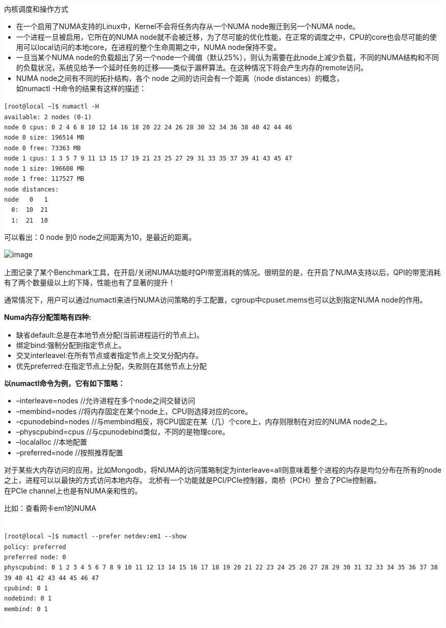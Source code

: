 内核调度和操作方式  
- 在一个启用了NUMA支持的Linux中，Kernel不会将任务内存从一个NUMA node搬迁到另一个NUMA node。   
- 一个进程一旦被启用，它所在的NUMA node就不会被迁移，为了尽可能的优化性能，在正常的调度之中，CPU的core也会尽可能的使用可以local访问的本地core，在进程的整个生命周期之中，NUMA node保持不变。   
- 一旦当某个NUMA node的负载超出了另一个node一个阈值（默认25%），则认为需要在此node上减少负载，不同的NUMA结构和不同的负载状况，系统见给予一个延时任务的迁移——类似于漏杯算法。在这种情况下将会产生内存的remote访问。
- NUMA node之间有不同的拓扑结构，各个 node 之间的访问会有一个距离（node distances）的概念，   
如numactl -H命令的结果有这样的描述：   

```
[root@local ~]$ numactl -H
available: 2 nodes (0-1)
node 0 cpus: 0 2 4 6 8 10 12 14 16 18 20 22 24 26 28 30 32 34 36 38 40 42 44 46
node 0 size: 196514 MB
node 0 free: 73363 MB
node 1 cpus: 1 3 5 7 9 11 13 15 17 19 21 23 25 27 29 31 33 35 37 39 41 43 45 47
node 1 size: 196608 MB
node 1 free: 117527 MB
node distances:
node   0   1 
  0:  10  21 
  1:  21  10 

```

可以看出：0 node 到0 node之间距离为10，是最近的距离。


![image](https://raw.githubusercontent.com/ikenchina/img1/master/1/cpu/numa/numa-sample1.png)

上图记录了某个Benchmark工具，在开启/关闭NUMA功能时QPI带宽消耗的情况。很明显的是，在开启了NUMA支持以后，QPI的带宽消耗有了两个数量级以上的下降，性能也有了显著的提升！

通常情况下，用户可以通过numactl来进行NUMA访问策略的手工配置，cgroup中cpuset.mems也可以达到指定NUMA node的作用。  


**Numa内存分配策略有四种:**  
- 缺省default:总是在本地节点分配(当前进程运行的节点上)。  
- 绑定bind:强制分配到指定节点上。  
- 交叉interleavel:在所有节点或者指定节点上交叉分配内存。  
- 优先preferred:在指定节点上分配，失败则在其他节点上分配  

**以numactl命令为例，它有如下策略：** 

- –interleave=nodes //允许进程在多个node之间交替访问
- –membind=nodes //将内存固定在某个node上，CPU则选择对应的core。
- –cpunodebind=nodes //与membind相反，将CPU固定在某（几）个core上，内存则限制在对应的NUMA node之上。
- –physcpubind=cpus //与cpunodebind类似，不同的是物理core。
- –localalloc //本地配置
- –preferred=node //按照推荐配置

对于某些大内存访问的应用，比如Mongodb，将NUMA的访问策略制定为interleave=all则意味着整个进程的内存是均匀分布在所有的node之上，进程可以以最快的方式访问本地内存。
北桥有一个功能就是PCI/PCIe控制器，南桥（PCH）整合了PCIe控制器。  
在PCIe channel上也是有NUMA亲和性的。

比如：查看网卡em1的NUMA

```

[root@local ~]$ numactl --prefer netdev:em1 --show
policy: preferred
preferred node: 0
physcpubind: 0 1 2 3 4 5 6 7 8 9 10 11 12 13 14 15 16 17 18 19 20 21 22 23 24 25 26 27 28 29 30 31 32 33 34 35 36 37 38 39 40 41 42 43 44 45 46 47 
cpubind: 0 1 
nodebind: 0 1 
membind: 0 1 


```
